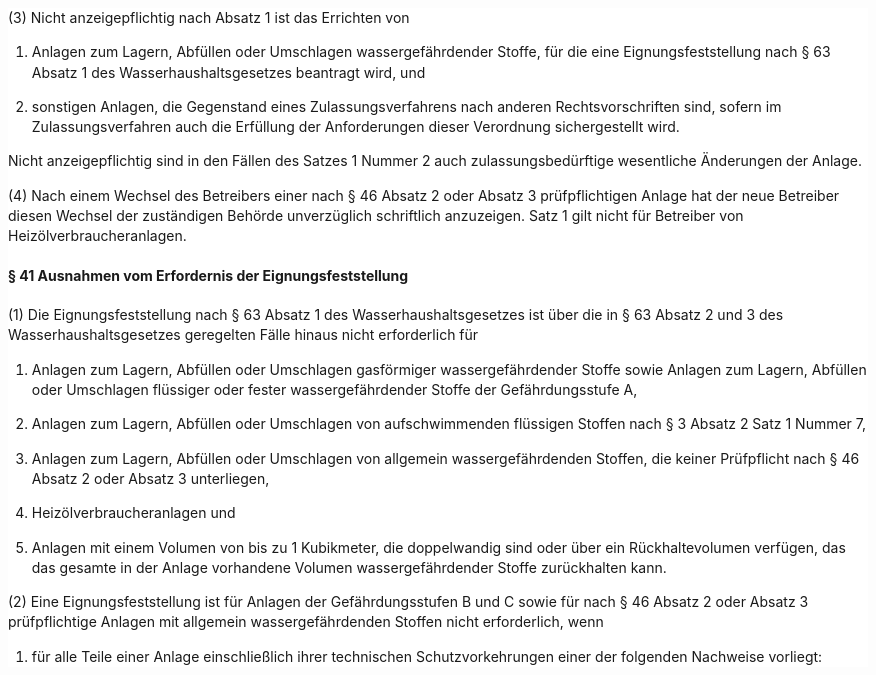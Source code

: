 (3) Nicht anzeigepflichtig nach Absatz 1 ist das Errichten von

1.  Anlagen zum Lagern, Abfüllen oder Umschlagen wassergefährdender
    Stoffe, für die eine Eignungsfeststellung nach § 63 Absatz 1 des
    Wasserhaushaltsgesetzes beantragt wird, und


2.  sonstigen Anlagen, die Gegenstand eines Zulassungsverfahrens nach
    anderen Rechtsvorschriften sind, sofern im Zulassungsverfahren auch
    die Erfüllung der Anforderungen dieser Verordnung sichergestellt wird.



Nicht anzeigepflichtig sind in den Fällen des Satzes 1 Nummer 2 auch
zulassungsbedürftige wesentliche Änderungen der Anlage.

(4) Nach einem Wechsel des Betreibers einer nach § 46 Absatz 2 oder
Absatz 3 prüfpflichtigen Anlage hat der neue Betreiber diesen Wechsel
der zuständigen Behörde unverzüglich schriftlich anzuzeigen. Satz 1
gilt nicht für Betreiber von Heizölverbraucheranlagen.


#### § 41 Ausnahmen vom Erfordernis der Eignungsfeststellung

(1) Die Eignungsfeststellung nach § 63 Absatz 1 des
Wasserhaushaltsgesetzes ist über die in § 63 Absatz 2 und 3 des
Wasserhaushaltsgesetzes geregelten Fälle hinaus nicht erforderlich für

1.  Anlagen zum Lagern, Abfüllen oder Umschlagen gasförmiger
    wassergefährdender Stoffe sowie Anlagen zum Lagern, Abfüllen oder
    Umschlagen flüssiger oder fester wassergefährdender Stoffe der
    Gefährdungsstufe A,


2.  Anlagen zum Lagern, Abfüllen oder Umschlagen von aufschwimmenden
    flüssigen Stoffen nach § 3 Absatz 2 Satz 1 Nummer 7,


3.  Anlagen zum Lagern, Abfüllen oder Umschlagen von allgemein
    wassergefährdenden Stoffen, die keiner Prüfpflicht nach § 46 Absatz 2
    oder Absatz 3 unterliegen,


4.  Heizölverbraucheranlagen und


5.  Anlagen mit einem Volumen von bis zu 1 Kubikmeter, die doppelwandig
    sind oder über ein Rückhaltevolumen verfügen, das das gesamte in der
    Anlage vorhandene Volumen wassergefährdender Stoffe zurückhalten kann.




(2) Eine Eignungsfeststellung ist für Anlagen der Gefährdungsstufen B
und C sowie für nach § 46 Absatz 2 oder Absatz 3 prüfpflichtige
Anlagen mit allgemein wassergefährdenden Stoffen nicht erforderlich,
wenn

1.  für alle Teile einer Anlage einschließlich ihrer technischen
    Schutzvorkehrungen einer der folgenden Nachweise vorliegt:

